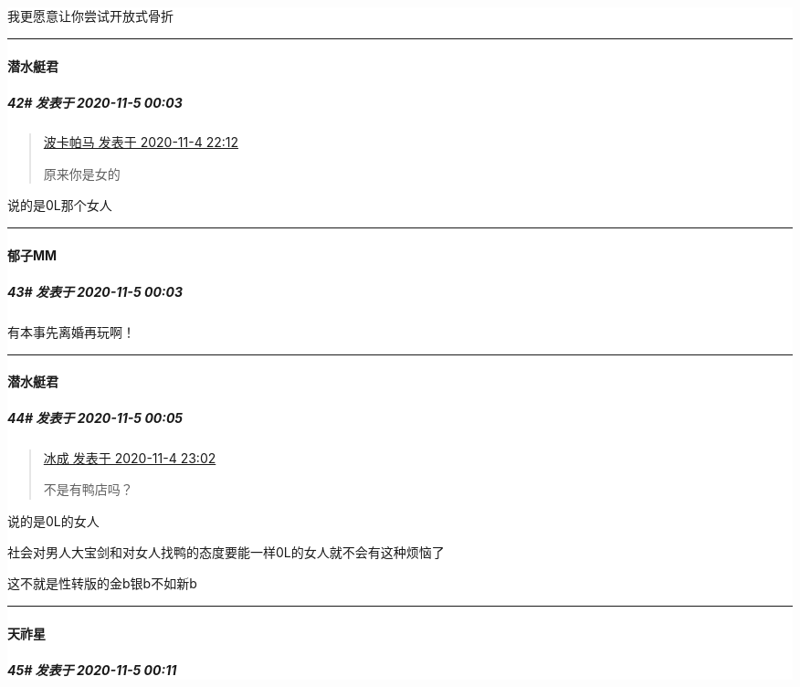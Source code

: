 我更愿意让你尝试开放式骨折







*****

####  潜水艇君  
##### 42#       发表于 2020-11-5 00:03



<blockquote><a href="httphttps://bbs.saraba1st.com/2b/forum.php?mod=redirect&amp;goto=findpost&amp;pid=49283145&amp;ptid=1970293" target="_blank">波卡帕马 发表于 2020-11-4 22:12</a>

原来你是女的</blockquote>
说的是0L那个女人







*****

####  郁子MM  
##### 43#       发表于 2020-11-5 00:03




有本事先离婚再玩啊！







*****

####  潜水艇君  
##### 44#       发表于 2020-11-5 00:05



<blockquote><a href="httphttps://bbs.saraba1st.com/2b/forum.php?mod=redirect&amp;goto=findpost&amp;pid=49283515&amp;ptid=1970293" target="_blank">冰成 发表于 2020-11-4 23:02</a>

不是有鸭店吗？</blockquote>
说的是0L的女人

社会对男人大宝剑和对女人找鸭的态度要能一样0L的女人就不会有这种烦恼了

这不就是性转版的金b银b不如新b







*****

####  天祚星  
##### 45#       发表于 2020-11-5 00:11
